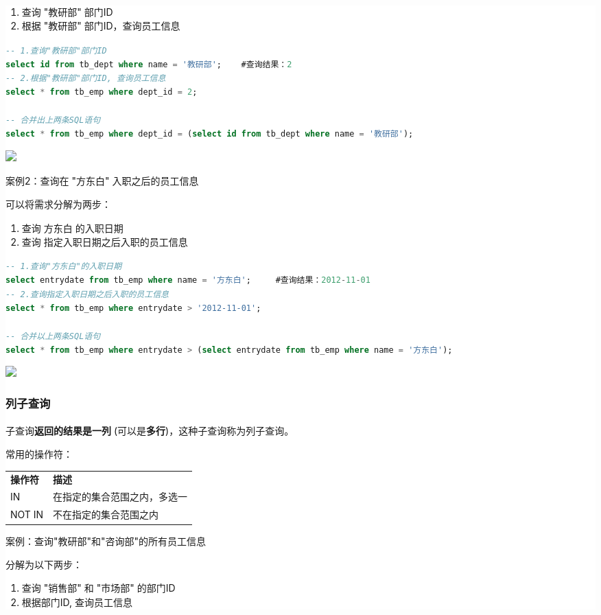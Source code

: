 1. 查询 "教研部" 部门ID
2. 根据 "教研部" 部门ID，查询员工信息

```SQL
-- 1.查询"教研部"部门ID
select id from tb_dept where name = '教研部';    #查询结果：2
-- 2.根据"教研部"部门ID, 查询员工信息
select * from tb_emp where dept_id = 2;

-- 合并出上两条SQL语句
select * from tb_emp where dept_id = (select id from tb_dept where name = '教研部');
```

[![](https://cdn.nlark.com/yuque/0/2024/png/38953059/1711260322185-1251a5bf-2d3d-4963-abdb-2f679f7aca89.png)](https://cdn.nlark.com/yuque/0/2024/png/38953059/1711260322185-1251a5bf-2d3d-4963-abdb-2f679f7aca89.png)

案例2：查询在 "方东白" 入职之后的员工信息

可以将需求分解为两步：

1. 查询 方东白 的入职日期
2. 查询 指定入职日期之后入职的员工信息

```SQL
-- 1.查询"方东白"的入职日期
select entrydate from tb_emp where name = '方东白';     #查询结果：2012-11-01
-- 2.查询指定入职日期之后入职的员工信息
select * from tb_emp where entrydate > '2012-11-01';

-- 合并以上两条SQL语句
select * from tb_emp where entrydate > (select entrydate from tb_emp where name = '方东白');
```

[![](https://cdn.nlark.com/yuque/0/2024/png/38953059/1711260322280-45f9d9f8-db28-47e9-979a-c0f2c57748c2.png)](https://cdn.nlark.com/yuque/0/2024/png/38953059/1711260322280-45f9d9f8-db28-47e9-979a-c0f2c57748c2.png)

### 列子查询

子查询**返回的结果是一列** (可以是**多行**)，这种子查询称为列子查询。

常用的操作符：

|   |   |
|---|---|
|**操作符**|**描述**|
|IN|在指定的集合范围之内，多选一|
|NOT IN|不在指定的集合范围之内|

案例：查询"教研部"和"咨询部"的所有员工信息

分解为以下两步：

1. 查询 "销售部" 和 "市场部" 的部门ID
2. 根据部门ID, 查询员工信息
